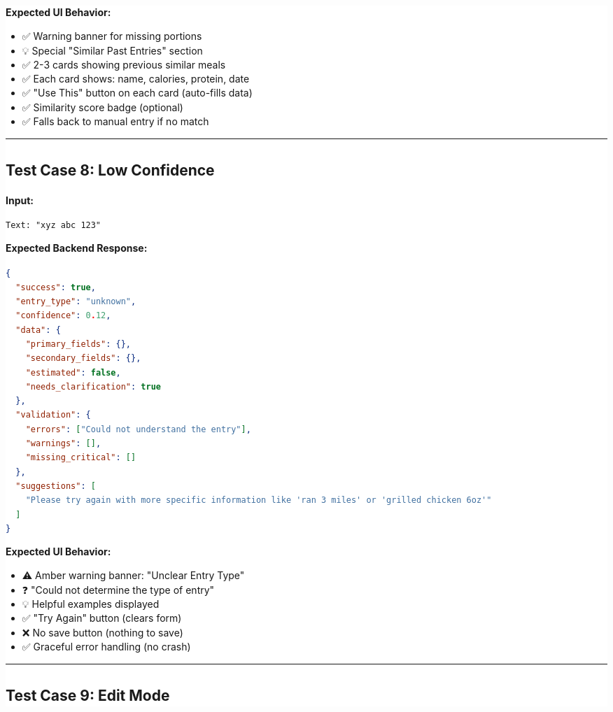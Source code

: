 **Expected UI Behavior:**
- ✅ Warning banner for missing portions
- 💡 Special "Similar Past Entries" section
- ✅ 2-3 cards showing previous similar meals
- ✅ Each card shows: name, calories, protein, date
- ✅ "Use This" button on each card (auto-fills data)
- ✅ Similarity score badge (optional)
- ✅ Falls back to manual entry if no match

---

## Test Case 8: Low Confidence

**Input:**
```
Text: "xyz abc 123"
```

**Expected Backend Response:**
```json
{
  "success": true,
  "entry_type": "unknown",
  "confidence": 0.12,
  "data": {
    "primary_fields": {},
    "secondary_fields": {},
    "estimated": false,
    "needs_clarification": true
  },
  "validation": {
    "errors": ["Could not understand the entry"],
    "warnings": [],
    "missing_critical": []
  },
  "suggestions": [
    "Please try again with more specific information like 'ran 3 miles' or 'grilled chicken 6oz'"
  ]
}
```

**Expected UI Behavior:**
- ⚠️ Amber warning banner: "Unclear Entry Type"
- ❓ "Could not determine the type of entry"
- 💡 Helpful examples displayed
- ✅ "Try Again" button (clears form)
- ❌ No save button (nothing to save)
- ✅ Graceful error handling (no crash)

---

## Test Case 9: Edit Mode
